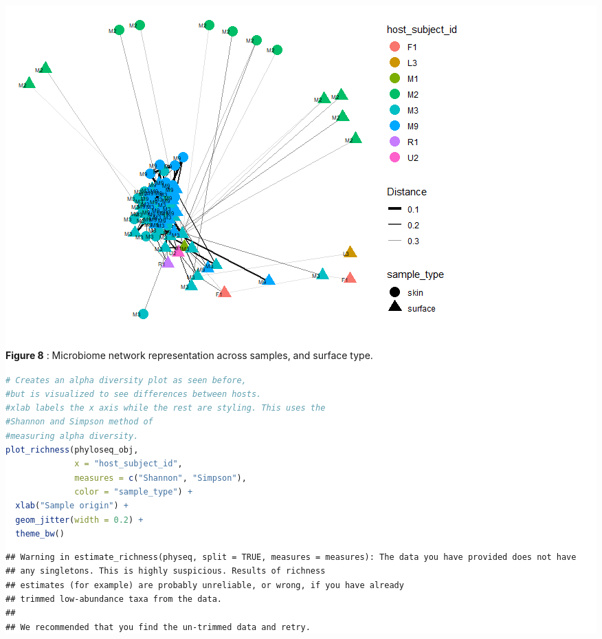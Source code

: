 ![](Analysis_Report_01_amplicons_files/figure-markdown_github/example-phyloseq-plot-8-1.png)

**Figure 8** : Microbiome network representation across samples, and surface type.

``` r
# Creates an alpha diversity plot as seen before,
#but is visualized to see differences between hosts.
#xlab labels the x axis while the rest are styling. This uses the
#Shannon and Simpson method of
#measuring alpha diversity.
plot_richness(phyloseq_obj,
              x = "host_subject_id",
              measures = c("Shannon", "Simpson"),
              color = "sample_type") +
  xlab("Sample origin") +
  geom_jitter(width = 0.2) +
  theme_bw()
```

    ## Warning in estimate_richness(physeq, split = TRUE, measures = measures): The data you have provided does not have
    ## any singletons. This is highly suspicious. Results of richness
    ## estimates (for example) are probably unreliable, or wrong, if you have already
    ## trimmed low-abundance taxa from the data.
    ## 
    ## We recommended that you find the un-trimmed data and retry.
